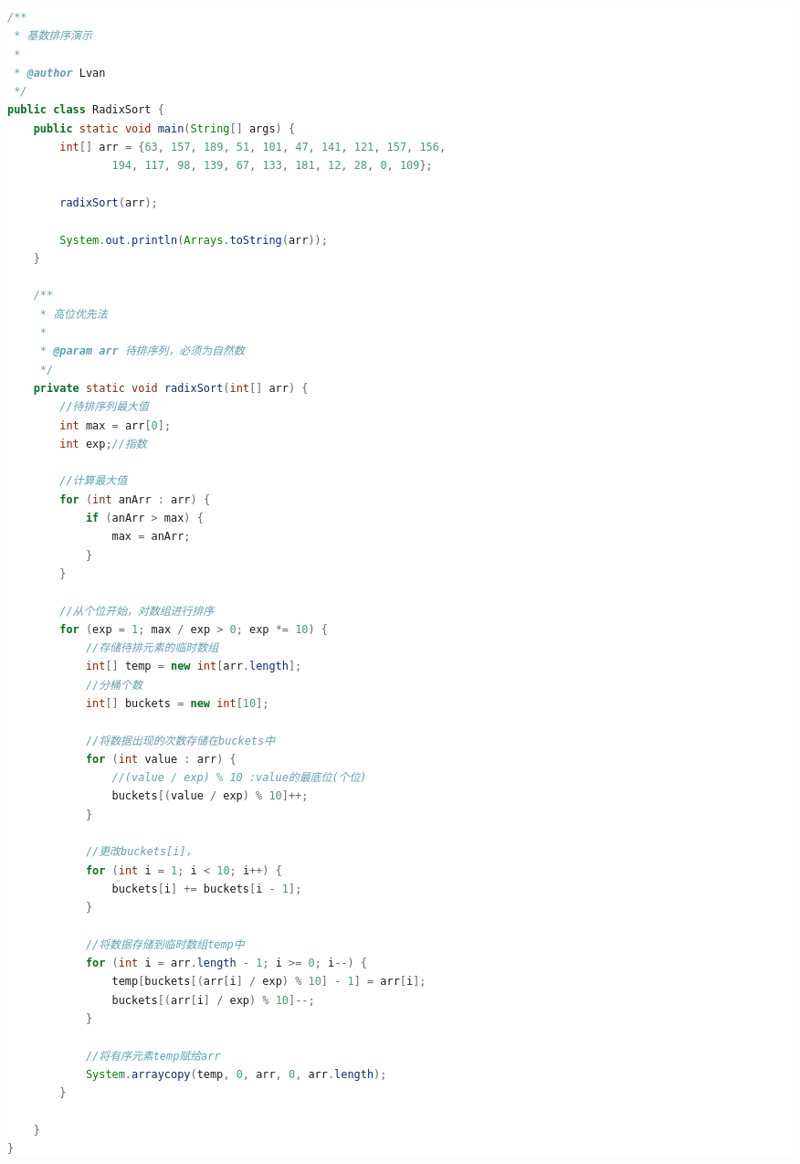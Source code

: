 ```java
/**
 * 基数排序演示
 *
 * @author Lvan
 */
public class RadixSort {
    public static void main(String[] args) {
        int[] arr = {63, 157, 189, 51, 101, 47, 141, 121, 157, 156,
                194, 117, 98, 139, 67, 133, 181, 12, 28, 0, 109};

        radixSort(arr);

        System.out.println(Arrays.toString(arr));
    }

    /**
     * 高位优先法
     *
     * @param arr 待排序列，必须为自然数
     */
    private static void radixSort(int[] arr) {
        //待排序列最大值
        int max = arr[0];
        int exp;//指数

        //计算最大值
        for (int anArr : arr) {
            if (anArr > max) {
                max = anArr;
            }
        }

        //从个位开始，对数组进行排序
        for (exp = 1; max / exp > 0; exp *= 10) {
            //存储待排元素的临时数组
            int[] temp = new int[arr.length];
            //分桶个数
            int[] buckets = new int[10];

            //将数据出现的次数存储在buckets中
            for (int value : arr) {
                //(value / exp) % 10 :value的最底位(个位)
                buckets[(value / exp) % 10]++;
            }

            //更改buckets[i]，
            for (int i = 1; i < 10; i++) {
                buckets[i] += buckets[i - 1];
            }

            //将数据存储到临时数组temp中
            for (int i = arr.length - 1; i >= 0; i--) {
                temp[buckets[(arr[i] / exp) % 10] - 1] = arr[i];
                buckets[(arr[i] / exp) % 10]--;
            }

            //将有序元素temp赋给arr
            System.arraycopy(temp, 0, arr, 0, arr.length);
        }

    }
}
```